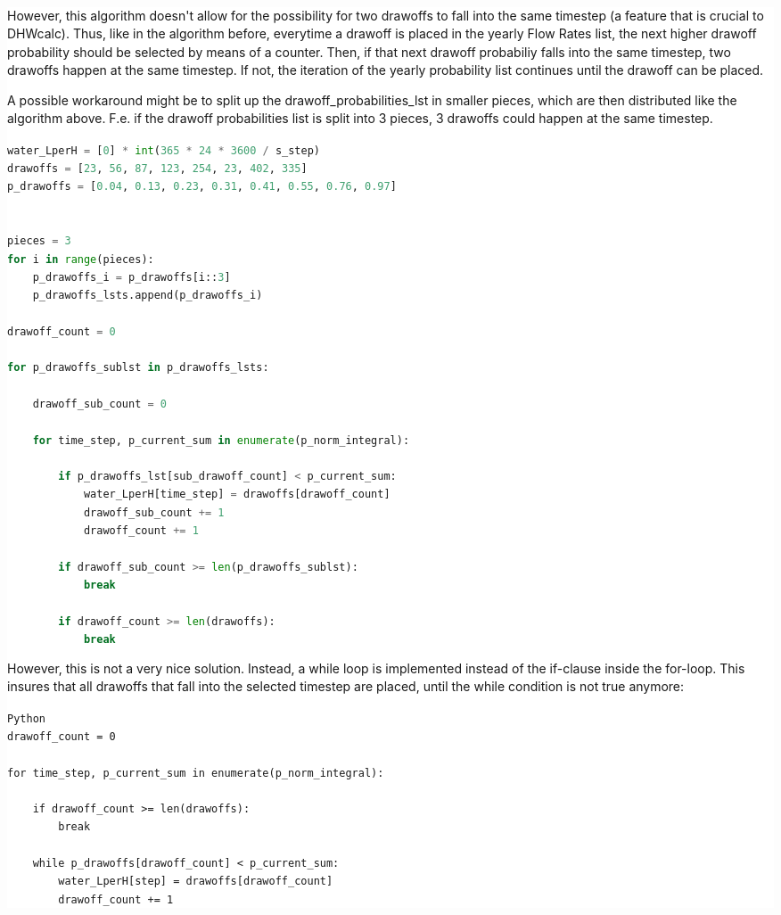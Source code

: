However, this algorithm doesn't allow for the possibility for two drawoffs to fall into the same timestep (a feature that is crucial to DHWcalc).
Thus, like in the algorithm before, everytime a drawoff is placed in the yearly Flow Rates list, the next higher drawoff probability should be selected by means of a counter. Then, if that next drawoff probabiliy falls into the same timestep, two drawoffs happen at the same timestep. If not, the iteration of the yearly probability list continues until the drawoff can be placed.

A possible workaround might be to split up the drawoff_probabilities_lst in smaller pieces, which are then distributed like the algorithm above. F.e. if the drawoff probabilities list is split into 3 pieces, 3 drawoffs could happen at the same timestep.
```Python
water_LperH = [0] * int(365 * 24 * 3600 / s_step)
drawoffs = [23, 56, 87, 123, 254, 23, 402, 335]
p_drawoffs = [0.04, 0.13, 0.23, 0.31, 0.41, 0.55, 0.76, 0.97]


pieces = 3
for i in range(pieces):
    p_drawoffs_i = p_drawoffs[i::3]
    p_drawoffs_lsts.append(p_drawoffs_i)
    
drawoff_count = 0

for p_drawoffs_sublst in p_drawoffs_lsts:

	drawoff_sub_count = 0

    for time_step, p_current_sum in enumerate(p_norm_integral):

        if p_drawoffs_lst[sub_drawoff_count] < p_current_sum:
            water_LperH[time_step] = drawoffs[drawoff_count]
            drawoff_sub_count += 1
            drawoff_count += 1

        if drawoff_sub_count >= len(p_drawoffs_sublst):
            break
        
        if drawoff_count >= len(drawoffs):
            break
```

However, this is not a very nice solution. Instead, a while loop is implemented instead of the if-clause inside the for-loop. This insures that all drawoffs that fall into the selected timestep are placed, until the while condition is not true anymore:

```
Python
drawoff_count = 0

for time_step, p_current_sum in enumerate(p_norm_integral):

    if drawoff_count >= len(drawoffs):
        break

    while p_drawoffs[drawoff_count] < p_current_sum:
        water_LperH[step] = drawoffs[drawoff_count]
        drawoff_count += 1

```
